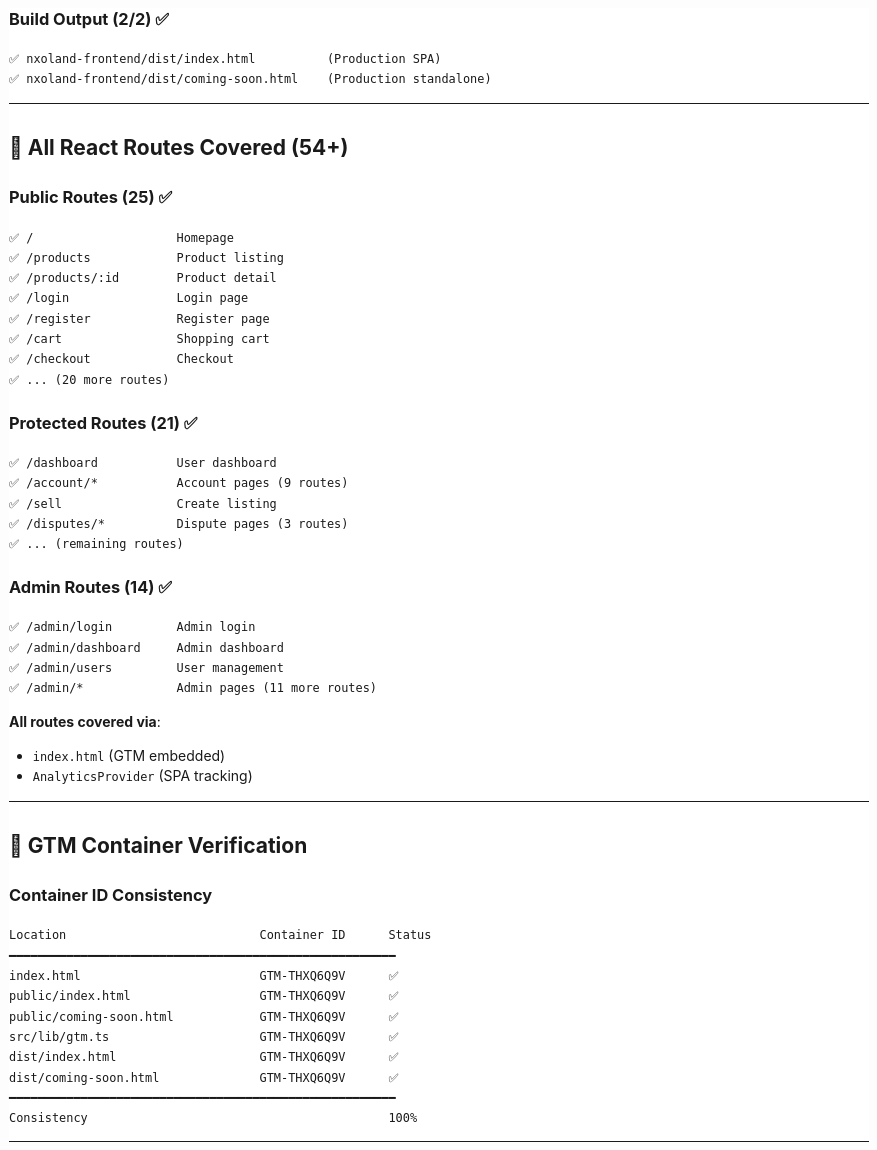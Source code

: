 ### Build Output (2/2) ✅
```
✅ nxoland-frontend/dist/index.html          (Production SPA)
✅ nxoland-frontend/dist/coming-soon.html    (Production standalone)
```

---

## 🎯 All React Routes Covered (54+)

### Public Routes (25) ✅
```
✅ /                    Homepage
✅ /products            Product listing  
✅ /products/:id        Product detail
✅ /login               Login page
✅ /register            Register page
✅ /cart                Shopping cart
✅ /checkout            Checkout
✅ ... (20 more routes)
```

### Protected Routes (21) ✅
```
✅ /dashboard           User dashboard
✅ /account/*           Account pages (9 routes)
✅ /sell                Create listing
✅ /disputes/*          Dispute pages (3 routes)
✅ ... (remaining routes)
```

### Admin Routes (14) ✅
```
✅ /admin/login         Admin login
✅ /admin/dashboard     Admin dashboard
✅ /admin/users         User management
✅ /admin/*             Admin pages (11 more routes)
```

**All routes covered via**:
- `index.html` (GTM embedded)
- `AnalyticsProvider` (SPA tracking)

---

## 🧪 GTM Container Verification

### Container ID Consistency
```
Location                           Container ID      Status
━━━━━━━━━━━━━━━━━━━━━━━━━━━━━━━━━━━━━━━━━━━━━━━━━━━━━━
index.html                         GTM-THXQ6Q9V      ✅
public/index.html                  GTM-THXQ6Q9V      ✅
public/coming-soon.html            GTM-THXQ6Q9V      ✅
src/lib/gtm.ts                     GTM-THXQ6Q9V      ✅
dist/index.html                    GTM-THXQ6Q9V      ✅
dist/coming-soon.html              GTM-THXQ6Q9V      ✅
━━━━━━━━━━━━━━━━━━━━━━━━━━━━━━━━━━━━━━━━━━━━━━━━━━━━━━
Consistency                                          100%
```

---